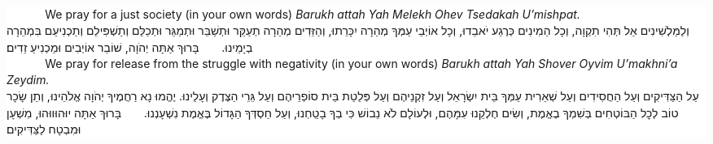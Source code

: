 <td style="vertical-align:top;">
<div class="english" lang="en">
&nbsp;
&nbsp;
&nbsp;
&nbsp;
&nbsp;
&nbsp;
We pray for a just society
<span class="instruction">(in your own words)</span>
<em>Barukh attah Yah
Melekh Ohev Tsedakah U’mishpat.</em>
</div></td></tr>


<tr><td style="vertical-align:top;">
<div class="liturgy" lang="he">
וְלַמַּלְשִׁינִים אַל תְּהִי תִקְוָה, 
וְכָל הַמִינִים כְּרֶגַע יֹאבֵדוּ, 
וְכָל אוֹיְבֵי עַמְּךָ מְהֵרָה יִכָּרֵתוּ, 
וְהַזֵּדִים מְהֵרָה תְעַקֵּר וּתְשַׁבֵּר 
וּתְמַגֵּר וּתְכַלֵּם וְתַשְׁפִּילֵם 
וְתַכְנִיעֵם בִּמְהֵרָה בְיָמֵינוּ. 
&nbsp;
&nbsp;
&nbsp;
בָּרוּךְ אַתָּה יְהֹוָה,
שׁוֹבֵר אוֹיְבִים וּמַכְנִיעַ זֵדִים׃
</span></div></td>
 
<td style="vertical-align:top;">
<div class="english" lang="en">
&nbsp;
&nbsp;
&nbsp;
&nbsp;
&nbsp;
&nbsp;
We pray for release
from the struggle with negativity
<span class="instruction">(in your own words)</span>
<em>Barukh attah Yah
Shover Oyvim U’makhni’a Zeydim.</em>
</div></td></tr>


<tr><td style="vertical-align:top;">
<div class="liturgy" lang="he">
עַל הַצַּדִּיקִים וְעַל הַחֲסִידִים 
וְעַל שְׁאֵרִית עַמְּךָ בֵּית יִשְׂרָאֵל 
וְעַל זִקְנֵיהֶם וְעַל פְּלֵטַת בֵּית סוֹפְרֵיהֶם 
וְעַל גֵּרֵי הַצֶּדֶק וְעָלֵינוּ. 
יֶהֱמוּ נָא רַחֲמֶיךָ יְהֹוָה אֱלֹהֵינוּ,
וְתֵן שָׂכָר טוֹב לְכׇל הַבּוֹטְחִים בְּשִׁמְךָ בֶאֱמֶת, 
וְשִׂים חֶלְקֵנוּ עִמָּהֶם, 
וּלְעוֹלָם לֹא נֵבוֹשׁ כִּי בְךָ בָטַֽחְנוּ, 
וְעַל חַסְדְּךָ הַגָּדוֹל בֶּאֱמֶת נִשְׁעָנְנוּ. 
&nbsp;
&nbsp;
&nbsp;
בָּרוּךְ אַתָּה יוּהוּווּהוּ, 
מִשְׁעָן וּמִבְטָח לַצַּדִּיקִים׃
</span></div></td>
 